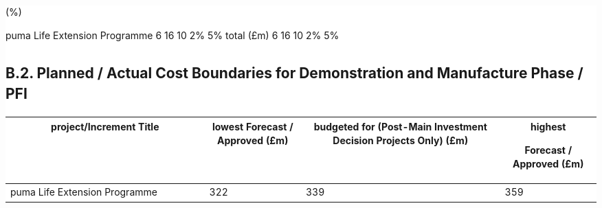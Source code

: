 (%)</Th>
</Tr>
</Thead>
<tbody>
<tr>
<td>puma Life Extension Programme</Td>
<td>6</Td>
<td>16</Td>
<td>10</Td>
<td>2%</Td>
<td>5%</Td>
</Tr>
<tr>
<td>total (£m)</Td>
<td>6</Td>
<td>16</Td>
<td>10</Td>
<td>2%</Td>
<td>5%</Td>
</Tr>
</Tbody>
</Table>

## B.2. Planned / Actual Cost Boundaries for Demonstration and Manufacture Phase / PFI

<table>
<colgroup>
<col Style="Width: 33%" />
<col Style="Width: 16%" />
<col Style="Width: 33%" />
<col Style="Width: 16%" />
</Colgroup>
<thead>
<tr>
<th>project/Increment Title</Th>
<th>lowest Forecast /
Approved (£m)</Th>
<th>budgeted for (Post-Main Investment Decision Projects Only) (£m)</Th>
<th>highest

Forecast /
Approved (£m)
</Th>
</Tr>
</Thead>
<tbody>
<tr>
<td>puma Life Extension Programme</Td>
<td>322</Td>
<td>339</Td>
<td>359</Td>
</Tr>
</Tbody>
</Table>
